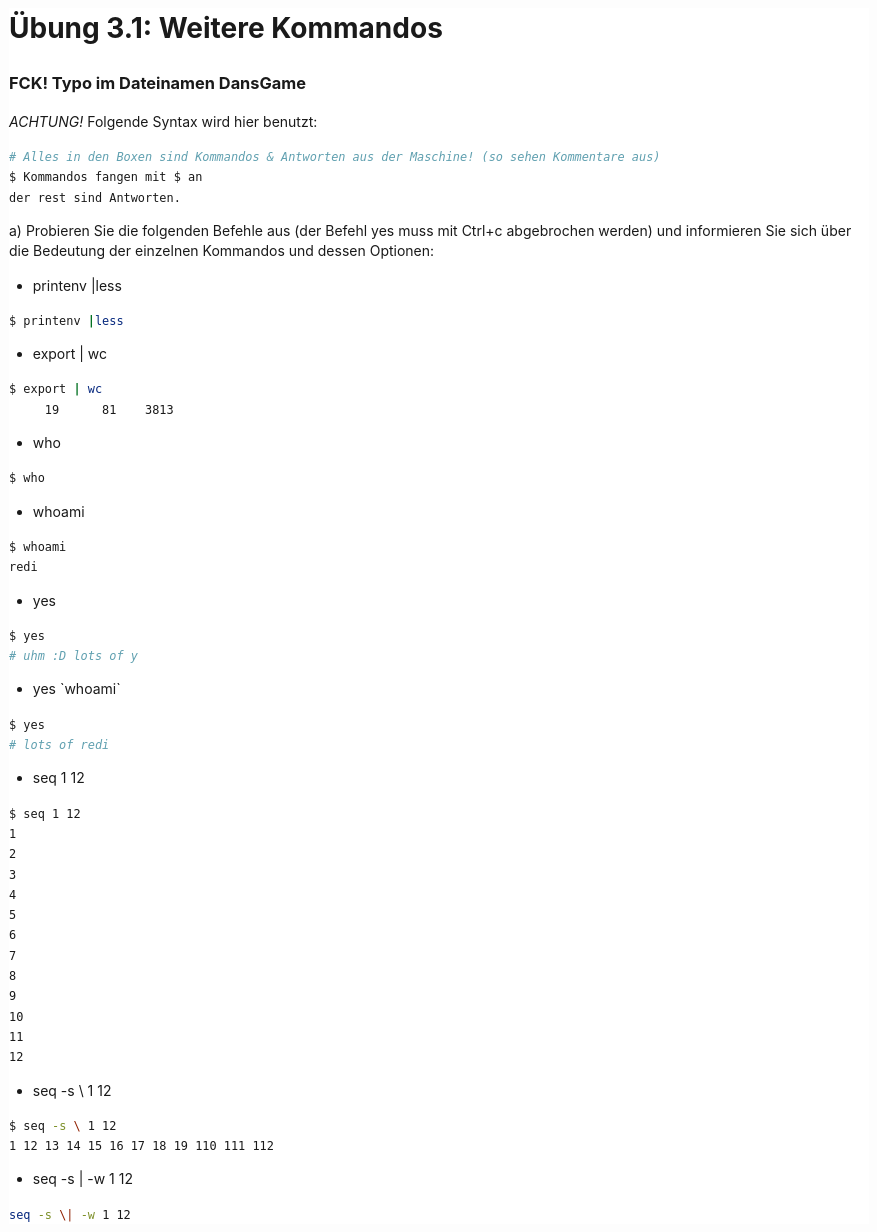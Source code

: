 # Übung 3.1: Weitere Kommandos

### FCK! Typo im Dateinamen DansGame

*ACHTUNG!* Folgende Syntax wird hier benutzt: 
```bash
# Alles in den Boxen sind Kommandos & Antworten aus der Maschine! (so sehen Kommentare aus)
$ Kommandos fangen mit $ an
der rest sind Antworten.
```

a) Probieren Sie die folgenden Befehle aus (der Befehl yes muss mit Ctrl+c
abgebrochen werden) und informieren Sie sich über die Bedeutung der einzelnen Kommandos und dessen Optionen:

* printenv |less
```bash
$ printenv |less
```
* export | wc
```bash
$ export | wc
     19      81    3813
```
* who
```bash
$ who
```
* whoami
```bash
$ whoami
redi
```
* yes
```bash
$ yes
# uhm :D lots of y
```
* yes \`whoami\`
```bash
$ yes
# lots of redi
```
* seq 1 12
```bash
$ seq 1 12
1
2
3
4
5
6
7
8
9
10
11
12
```
* seq -s \ 1 12
```bash
$ seq -s \ 1 12
1 12 13 14 15 16 17 18 19 110 111 112
```
* seq -s \| -w 1 12
```bash
seq -s \| -w 1 12
```